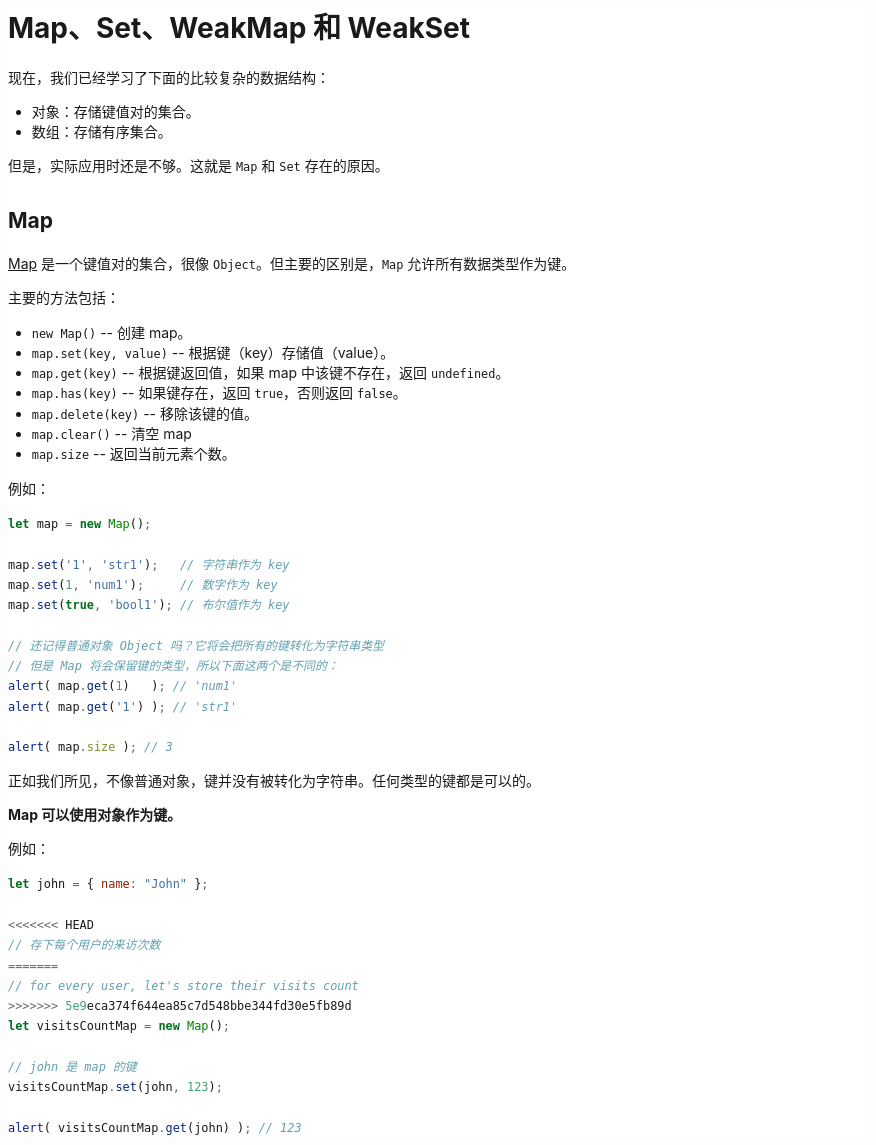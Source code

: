 
# Map、Set、WeakMap 和 WeakSet

现在，我们已经学习了下面的比较复杂的数据结构：

- 对象：存储键值对的集合。
- 数组：存储有序集合。

但是，实际应用时还是不够。这就是 `Map` 和 `Set` 存在的原因。

## Map

[Map](mdn:js/Map) 是一个键值对的集合，很像 `Object`。但主要的区别是，`Map` 允许所有数据类型作为键。

主要的方法包括：

- `new Map()` -- 创建 map。
- `map.set(key, value)` -- 根据键（key）存储值（value）。
- `map.get(key)` -- 根据键返回值，如果 map 中该键不存在，返回 `undefined`。
- `map.has(key)` -- 如果键存在，返回 `true`，否则返回 `false`。
- `map.delete(key)` -- 移除该键的值。
- `map.clear()` -- 清空 map
- `map.size` -- 返回当前元素个数。

例如：

```js run
let map = new Map();

map.set('1', 'str1');   // 字符串作为 key
map.set(1, 'num1');     // 数字作为 key
map.set(true, 'bool1'); // 布尔值作为 key

// 还记得普通对象 Object 吗？它将会把所有的键转化为字符串类型
// 但是 Map 将会保留键的类型，所以下面这两个是不同的：
alert( map.get(1)   ); // 'num1'
alert( map.get('1') ); // 'str1'

alert( map.size ); // 3
```

正如我们所见，不像普通对象，键并没有被转化为字符串。任何类型的键都是可以的。

**Map 可以使用对象作为键。**

例如：
```js run
let john = { name: "John" };

<<<<<<< HEAD
// 存下每个用户的来访次数
=======
// for every user, let's store their visits count
>>>>>>> 5e9eca374f644ea85c7d548bbe344fd30e5fb89d
let visitsCountMap = new Map();

// john 是 map 的键
visitsCountMap.set(john, 123);

alert( visitsCountMap.get(john) ); // 123
```
